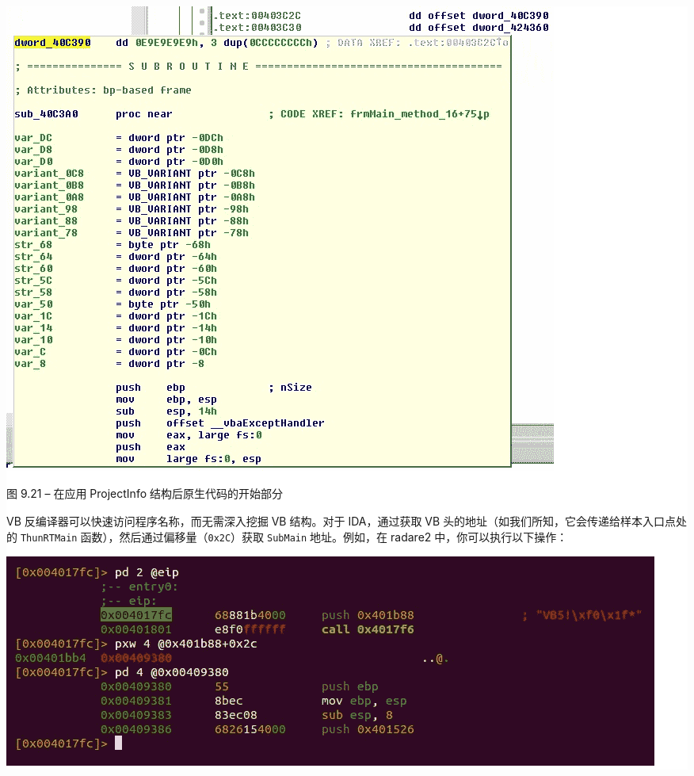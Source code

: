 ![图 9.21 – 在应用 ProjectInfo 结构后原生代码的开始部分](img/Figure_9.21_B18500.jpg)

图 9.21 – 在应用 ProjectInfo 结构后原生代码的开始部分

VB 反编译器可以快速访问程序名称，而无需深入挖掘 VB 结构。对于 IDA，通过获取 VB 头的地址（如我们所知，它会传递给样本入口点处的 `ThunRTMain` 函数），然后通过偏移量（`0x2C`）获取 `SubMain` 地址。例如，在 radare2 中，你可以执行以下操作：

![图 9.22 – 在 radare2 中查找 VB 示例的 SubMain 地址](img/Figure_9.22_B18500.jpg)
